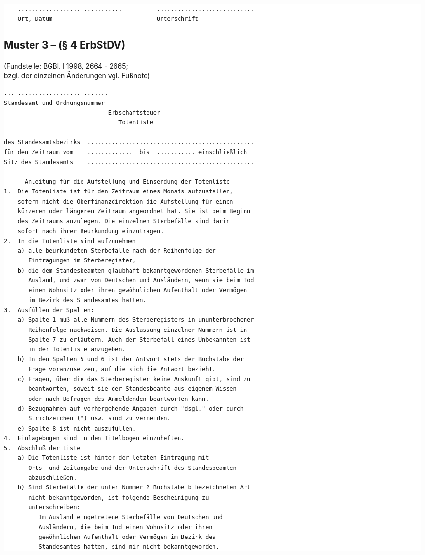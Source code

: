         ..............................          ............................
        Ort, Datum                              Unterschrift 


## Muster 3 – (§ 4 ErbStDV)

(Fundstelle: BGBl. I 1998, 2664 - 2665;  
bzgl. der einzelnen Änderungen vgl. Fußnote)

  

    ..............................
    Standesamt und Ordnungsnummer
                                  Erbschaftsteuer
                                     Totenliste
     
    des Standesamtsbezirks  ................................................
    für den Zeitraum vom    .............  bis  ........... einschließlich
    Sitz des Standesamts    ................................................
     
          Anleitung für die Aufstellung und Einsendung der Totenliste
    1.  Die Totenliste ist für den Zeitraum eines Monats aufzustellen,
        sofern nicht die Oberfinanzdirektion die Aufstellung für einen
        kürzeren oder längeren Zeitraum angeordnet hat. Sie ist beim Beginn
        des Zeitraums anzulegen. Die einzelnen Sterbefälle sind darin
        sofort nach ihrer Beurkundung einzutragen.
    2.  In die Totenliste sind aufzunehmen
        a) alle beurkundeten Sterbefälle nach der Reihenfolge der
           Eintragungen im Sterberegister,
        b) die dem Standesbeamten glaubhaft bekanntgewordenen Sterbefälle im
           Ausland, und zwar von Deutschen und Ausländern, wenn sie beim Tod
           einen Wohnsitz oder ihren gewöhnlichen Aufenthalt oder Vermögen
           im Bezirk des Standesamtes hatten.
    3.  Ausfüllen der Spalten:
        a) Spalte 1 muß alle Nummern des Sterberegisters in ununterbrochener
           Reihenfolge nachweisen. Die Auslassung einzelner Nummern ist in
           Spalte 7 zu erläutern. Auch der Sterbefall eines Unbekannten ist
           in der Totenliste anzugeben.
        b) In den Spalten 5 und 6 ist der Antwort stets der Buchstabe der
           Frage voranzusetzen, auf die sich die Antwort bezieht.
        c) Fragen, über die das Sterberegister keine Auskunft gibt, sind zu
           beantworten, soweit sie der Standesbeamte aus eigenem Wissen
           oder nach Befragen des Anmeldenden beantworten kann.
        d) Bezugnahmen auf vorhergehende Angaben durch "dsgl." oder durch
           Strichzeichen (") usw. sind zu vermeiden.
        e) Spalte 8 ist nicht auszufüllen.
    4.  Einlagebogen sind in den Titelbogen einzuheften.
    5.  Abschluß der Liste:
        a) Die Totenliste ist hinter der letzten Eintragung mit
           Orts- und Zeitangabe und der Unterschrift des Standesbeamten
           abzuschließen.
        b) Sind Sterbefälle der unter Nummer 2 Buchstabe b bezeichneten Art
           nicht bekanntgeworden, ist folgende Bescheinigung zu
           unterschreiben:
              Im Ausland eingetretene Sterbefälle von Deutschen und
              Ausländern, die beim Tod einen Wohnsitz oder ihren
              gewöhnlichen Aufenthalt oder Vermögen im Bezirk des
              Standesamtes hatten, sind mir nicht bekanntgeworden.
     